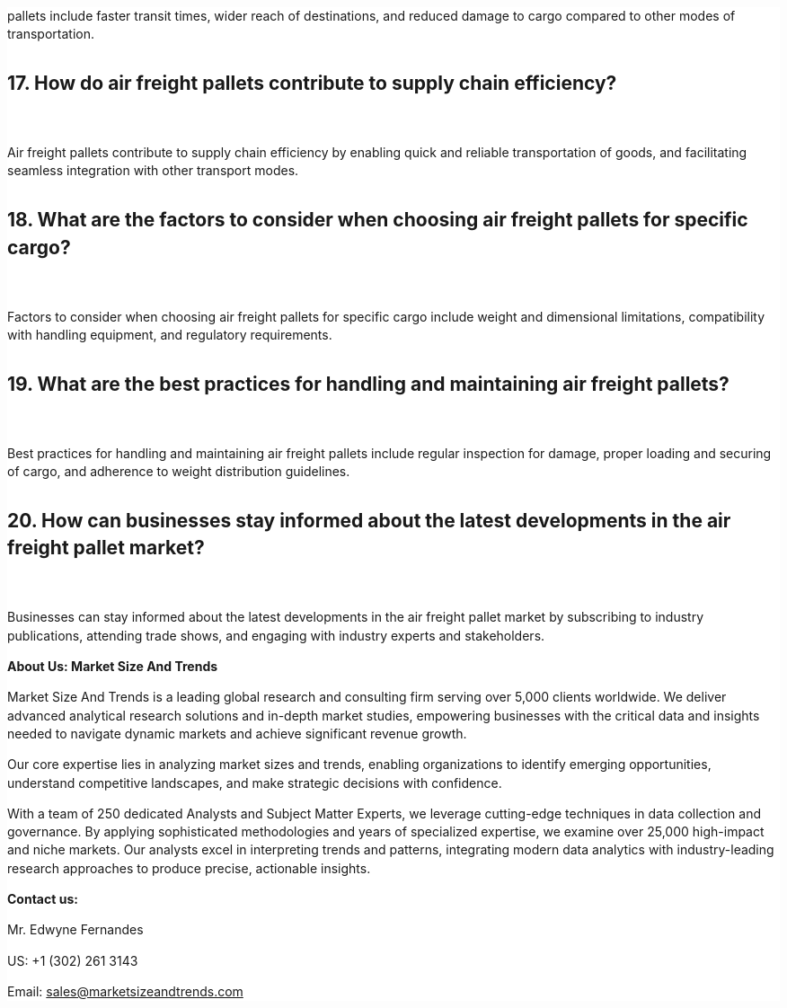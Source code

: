pallets include faster transit times, wider reach of destinations, and reduced damage to cargo compared to other modes of transportation.</p><h2>17. How do air freight pallets contribute to supply chain efficiency?</h2><p>&nbsp;</p><p>Air freight pallets contribute to supply chain efficiency by enabling quick and reliable transportation of goods, and facilitating seamless integration with other transport modes.</p><h2>18. What are the factors to consider when choosing air freight pallets for specific cargo?</h2><p>&nbsp;</p><p>Factors to consider when choosing air freight pallets for specific cargo include weight and dimensional limitations, compatibility with handling equipment, and regulatory requirements.</p><h2>19. What are the best practices for handling and maintaining air freight pallets?</h2><p>&nbsp;</p><p>Best practices for handling and maintaining air freight pallets include regular inspection for damage, proper loading and securing of cargo, and adherence to weight distribution guidelines.</p><h2>20. How can businesses stay informed about the latest developments in the air freight pallet market?</h2><p>&nbsp;</p><p>Businesses can stay informed about the latest developments in the air freight pallet market by subscribing to industry publications, attending trade shows, and engaging with industry experts and stakeholders.</p></body></html></p><p><strong>About Us:&nbsp;Market Size And Trends</strong></p><p>Market Size And Trends&nbsp;is a leading global research and consulting firm serving over 5,000 clients worldwide. We deliver advanced analytical research solutions and in-depth market studies, empowering businesses with the critical data and insights needed to navigate dynamic markets and achieve significant revenue growth.</p><p>Our core expertise lies in analyzing market sizes and trends, enabling organizations to identify emerging opportunities, understand competitive landscapes, and make strategic decisions with confidence.</p><p>With a team of 250 dedicated Analysts and Subject Matter Experts, we leverage cutting-edge techniques in data collection and governance. By applying sophisticated methodologies and years of specialized expertise, we examine over 25,000 high-impact and niche markets. Our analysts excel in interpreting trends and patterns, integrating modern data analytics with industry-leading research approaches to produce precise, actionable insights.</p><p><strong>Contact us:</strong></p><p>Mr. Edwyne Fernandes</p><p>US: +1 (302) 261 3143</p><p>Email: <a href="mailto:sales@marketsizeandtrends.com">sales@marketsizeandtrends.com</a>&nbsp;</p>
